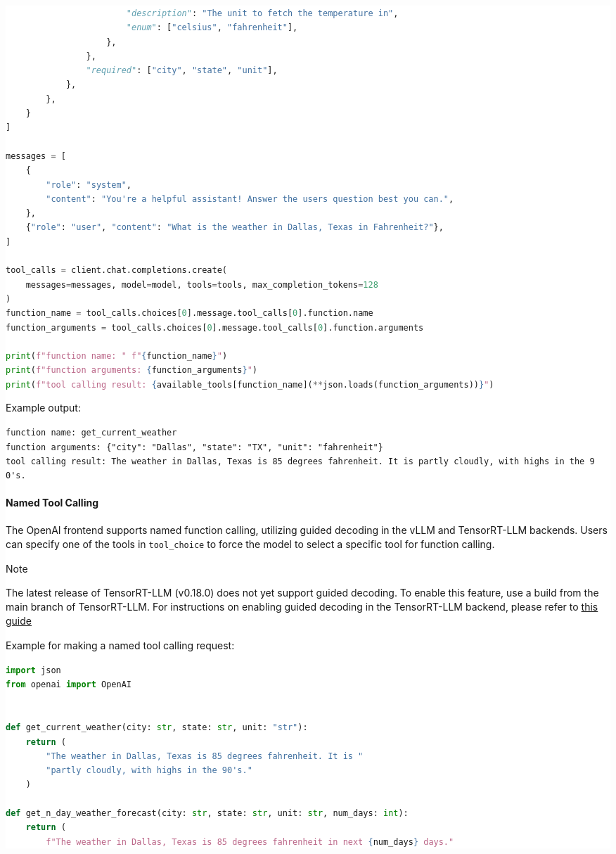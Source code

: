 ```python
                        "description": "The unit to fetch the temperature in",
                        "enum": ["celsius", "fahrenheit"],
                    },
                },
                "required": ["city", "state", "unit"],
            },
        },
    }
]

messages = [
    {
        "role": "system",
        "content": "You're a helpful assistant! Answer the users question best you can.",
    },
    {"role": "user", "content": "What is the weather in Dallas, Texas in Fahrenheit?"},
]

tool_calls = client.chat.completions.create(
    messages=messages, model=model, tools=tools, max_completion_tokens=128
)
function_name = tool_calls.choices[0].message.tool_calls[0].function.name
function_arguments = tool_calls.choices[0].message.tool_calls[0].function.arguments

print(f"function name: " f"{function_name}")
print(f"function arguments: {function_arguments}")
print(f"tool calling result: {available_tools[function_name](**json.loads(function_arguments))}")
```

Example output:
```
function name: get_current_weather
function arguments: {"city": "Dallas", "state": "TX", "unit": "fahrenheit"}
tool calling result: The weather in Dallas, Texas is 85 degrees fahrenheit. It is partly cloudly, with highs in the 90's.
```

#### Named Tool Calling

The OpenAI frontend supports named function calling, utilizing guided decoding in the vLLM and TensorRT-LLM backends. Users can specify one of the tools in `tool_choice` to force the model to select a specific tool for function calling.

> [!NOTE]
> The latest release of TensorRT-LLM (v0.18.0) does not yet support guided decoding. To enable this feature, use a build from the main branch of TensorRT-LLM.
> For instructions on enabling guided decoding in the TensorRT-LLM backend, please refer to [this guide](https://github.com/triton-inference-server/tensorrtllm_backend/blob/main/docs/guided_decoding.md)

Example for making a named tool calling request:

```python
import json
from openai import OpenAI


def get_current_weather(city: str, state: str, unit: "str"):
    return (
        "The weather in Dallas, Texas is 85 degrees fahrenheit. It is "
        "partly cloudly, with highs in the 90's."
    )

def get_n_day_weather_forecast(city: str, state: str, unit: str, num_days: int):
    return (
        f"The weather in Dallas, Texas is 85 degrees fahrenheit in next {num_days} days."
```